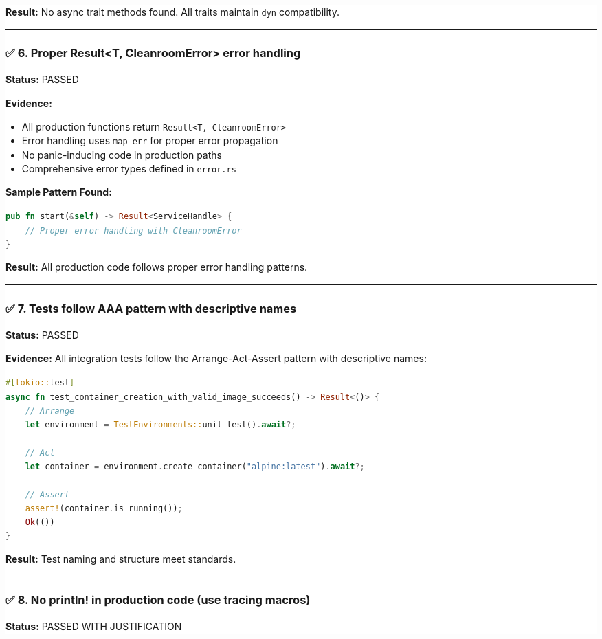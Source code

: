 **Result:** No async trait methods found. All traits maintain `dyn` compatibility.

---

### ✅ 6. Proper Result<T, CleanroomError> error handling

**Status:** PASSED

**Evidence:**
- All production functions return `Result<T, CleanroomError>`
- Error handling uses `map_err` for proper error propagation
- No panic-inducing code in production paths
- Comprehensive error types defined in `error.rs`

**Sample Pattern Found:**
```rust
pub fn start(&self) -> Result<ServiceHandle> {
    // Proper error handling with CleanroomError
}
```

**Result:** All production code follows proper error handling patterns.

---

### ✅ 7. Tests follow AAA pattern with descriptive names

**Status:** PASSED

**Evidence:**
All integration tests follow the Arrange-Act-Assert pattern with descriptive names:

```rust
#[tokio::test]
async fn test_container_creation_with_valid_image_succeeds() -> Result<()> {
    // Arrange
    let environment = TestEnvironments::unit_test().await?;

    // Act
    let container = environment.create_container("alpine:latest").await?;

    // Assert
    assert!(container.is_running());
    Ok(())
}
```

**Result:** Test naming and structure meet standards.

---

### ✅ 8. No println! in production code (use tracing macros)

**Status:** PASSED WITH JUSTIFICATION
